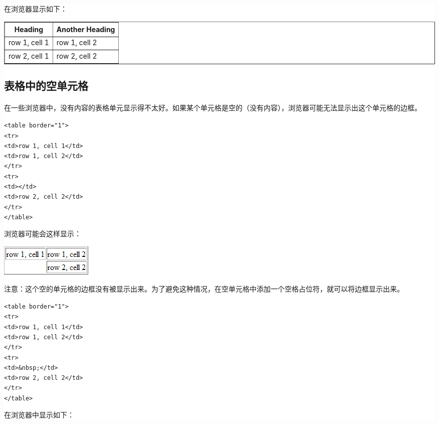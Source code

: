 在浏览器显示如下：

<table border="1" style="margin-top:15px;">

<tbody>

<tr><th>Heading</th><th>Another Heading</th></tr>

<tr><td>row 1, cell 1</td><td>row 1, cell 2</td></tr>

<tr><td>row 2, cell 1</td><td>row 2, cell 2</td></tr>

</tbody>

</table>

## 表格中的空单元格

在一些浏览器中，没有内容的表格单元显示得不太好。如果某个单元格是空的（没有内容），浏览器可能无法显示出这个单元格的边框。

```
<table border="1">
<tr>
<td>row 1, cell 1</td>
<td>row 1, cell 2</td>
</tr>
<tr>
<td></td>
<td>row 2, cell 2</td>
</tr>
</table>
```

浏览器可能会这样显示：

![表格中的空单元格](img/table_td_empty.gif)

注意：这个空的单元格的边框没有被显示出来。为了避免这种情况，在空单元格中添加一个空格占位符，就可以将边框显示出来。

```
<table border="1">
<tr>
<td>row 1, cell 1</td>
<td>row 1, cell 2</td>
</tr>
<tr>
<td>&nbsp;</td>
<td>row 2, cell 2</td>
</tr>
</table>
```

在浏览器中显示如下：
